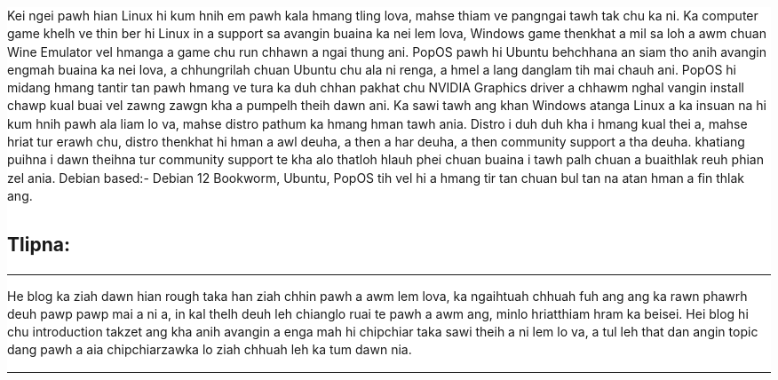 Kei ngei pawh hian Linux hi kum hnih em pawh kala hmang tling lova, mahse thiam ve pangngai tawh tak chu ka ni.
Ka computer game khelh ve thin ber hi Linux in a support sa avangin buaina ka nei lem lova, Windows game thenkhat a mil sa loh a awm chuan Wine Emulator vel hmanga a game chu run chhawn a ngai thung ani.
PopOS pawh hi Ubuntu behchhana an siam tho anih avangin engmah buaina ka nei lova, a chhungrilah chuan Ubuntu chu ala ni renga, a hmel a lang danglam tih mai chauh ani.
PopOS hi midang hmang tantir tan pawh hmang ve tura ka duh chhan pakhat chu NVIDIA Graphics driver a chhawm nghal vangin install chawp kual buai vel zawng zawgn kha a pumpelh theih dawn ani.
Ka sawi tawh ang khan Windows atanga Linux a ka insuan na hi kum hnih pawh ala liam lo va, mahse distro pathum ka hmang hman tawh ania.
Distro i duh duh kha i hmang kual thei a, mahse hriat tur erawh chu, distro thenkhat hi hman a awl deuha, a then a har deuha, a then community support a tha deuha.
khatiang puihna i dawn theihna tur community support te kha alo thatloh hlauh phei chuan buaina i tawh palh chuan a buaithlak reuh phian zel ania.
Debian based:- Debian 12 Bookworm, Ubuntu, PopOS tih vel hi a hmang tir tan chuan bul tan na atan hman a fin thlak ang.

## Tlipna:
---
He blog ka ziah dawn hian rough taka han ziah chhin pawh a awm lem lova, ka ngaihtuah chhuah fuh ang ang ka rawn phawrh deuh pawp pawp mai a ni a, in kal thelh deuh leh chianglo ruai te pawh a awm ang, minlo hriatthiam hram ka beisei.
Hei blog hi chu introduction takzet ang kha anih avangin a enga mah hi chipchiar taka sawi theih a ni lem lo va, a tul leh that dan angin topic dang pawh a aia chipchiarzawka lo ziah chhuah leh ka tum dawn nia.


---








